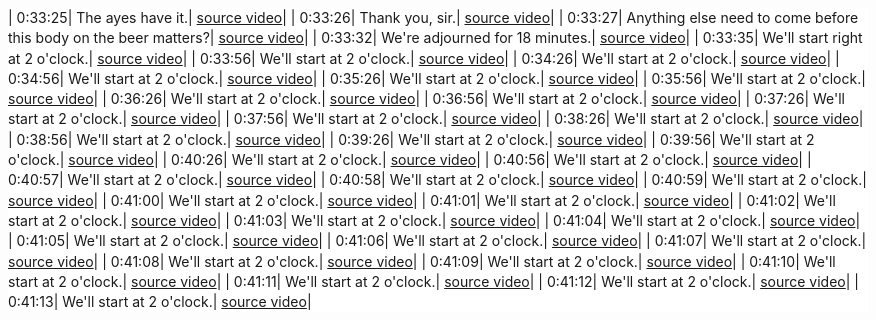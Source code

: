 | 0:33:25| The ayes have it.| [source video](https://archive.org/details/co-com-r-267-091214-part-one?start=2005)|
| 0:33:26| Thank you, sir.| [source video](https://archive.org/details/co-com-r-267-091214-part-one?start=2006)|
| 0:33:27| Anything else need to come before this body on the beer matters?| [source video](https://archive.org/details/co-com-r-267-091214-part-one?start=2007)|
| 0:33:32| We're adjourned for 18 minutes.| [source video](https://archive.org/details/co-com-r-267-091214-part-one?start=2012)|
| 0:33:35| We'll start right at 2 o'clock.| [source video](https://archive.org/details/co-com-r-267-091214-part-one?start=2015)|
| 0:33:56| We'll start at 2 o'clock.| [source video](https://archive.org/details/co-com-r-267-091214-part-one?start=2036)|
| 0:34:26| We'll start at 2 o'clock.| [source video](https://archive.org/details/co-com-r-267-091214-part-one?start=2066)|
| 0:34:56| We'll start at 2 o'clock.| [source video](https://archive.org/details/co-com-r-267-091214-part-one?start=2096)|
| 0:35:26| We'll start at 2 o'clock.| [source video](https://archive.org/details/co-com-r-267-091214-part-one?start=2126)|
| 0:35:56| We'll start at 2 o'clock.| [source video](https://archive.org/details/co-com-r-267-091214-part-one?start=2156)|
| 0:36:26| We'll start at 2 o'clock.| [source video](https://archive.org/details/co-com-r-267-091214-part-one?start=2186)|
| 0:36:56| We'll start at 2 o'clock.| [source video](https://archive.org/details/co-com-r-267-091214-part-one?start=2216)|
| 0:37:26| We'll start at 2 o'clock.| [source video](https://archive.org/details/co-com-r-267-091214-part-one?start=2246)|
| 0:37:56| We'll start at 2 o'clock.| [source video](https://archive.org/details/co-com-r-267-091214-part-one?start=2276)|
| 0:38:26| We'll start at 2 o'clock.| [source video](https://archive.org/details/co-com-r-267-091214-part-one?start=2306)|
| 0:38:56| We'll start at 2 o'clock.| [source video](https://archive.org/details/co-com-r-267-091214-part-one?start=2336)|
| 0:39:26| We'll start at 2 o'clock.| [source video](https://archive.org/details/co-com-r-267-091214-part-one?start=2366)|
| 0:39:56| We'll start at 2 o'clock.| [source video](https://archive.org/details/co-com-r-267-091214-part-one?start=2396)|
| 0:40:26| We'll start at 2 o'clock.| [source video](https://archive.org/details/co-com-r-267-091214-part-one?start=2426)|
| 0:40:56| We'll start at 2 o'clock.| [source video](https://archive.org/details/co-com-r-267-091214-part-one?start=2456)|
| 0:40:57| We'll start at 2 o'clock.| [source video](https://archive.org/details/co-com-r-267-091214-part-one?start=2457)|
| 0:40:58| We'll start at 2 o'clock.| [source video](https://archive.org/details/co-com-r-267-091214-part-one?start=2458)|
| 0:40:59| We'll start at 2 o'clock.| [source video](https://archive.org/details/co-com-r-267-091214-part-one?start=2459)|
| 0:41:00| We'll start at 2 o'clock.| [source video](https://archive.org/details/co-com-r-267-091214-part-one?start=2460)|
| 0:41:01| We'll start at 2 o'clock.| [source video](https://archive.org/details/co-com-r-267-091214-part-one?start=2461)|
| 0:41:02| We'll start at 2 o'clock.| [source video](https://archive.org/details/co-com-r-267-091214-part-one?start=2462)|
| 0:41:03| We'll start at 2 o'clock.| [source video](https://archive.org/details/co-com-r-267-091214-part-one?start=2463)|
| 0:41:04| We'll start at 2 o'clock.| [source video](https://archive.org/details/co-com-r-267-091214-part-one?start=2464)|
| 0:41:05| We'll start at 2 o'clock.| [source video](https://archive.org/details/co-com-r-267-091214-part-one?start=2465)|
| 0:41:06| We'll start at 2 o'clock.| [source video](https://archive.org/details/co-com-r-267-091214-part-one?start=2466)|
| 0:41:07| We'll start at 2 o'clock.| [source video](https://archive.org/details/co-com-r-267-091214-part-one?start=2467)|
| 0:41:08| We'll start at 2 o'clock.| [source video](https://archive.org/details/co-com-r-267-091214-part-one?start=2468)|
| 0:41:09| We'll start at 2 o'clock.| [source video](https://archive.org/details/co-com-r-267-091214-part-one?start=2469)|
| 0:41:10| We'll start at 2 o'clock.| [source video](https://archive.org/details/co-com-r-267-091214-part-one?start=2470)|
| 0:41:11| We'll start at 2 o'clock.| [source video](https://archive.org/details/co-com-r-267-091214-part-one?start=2471)|
| 0:41:12| We'll start at 2 o'clock.| [source video](https://archive.org/details/co-com-r-267-091214-part-one?start=2472)|
| 0:41:13| We'll start at 2 o'clock.| [source video](https://archive.org/details/co-com-r-267-091214-part-one?start=2473)|